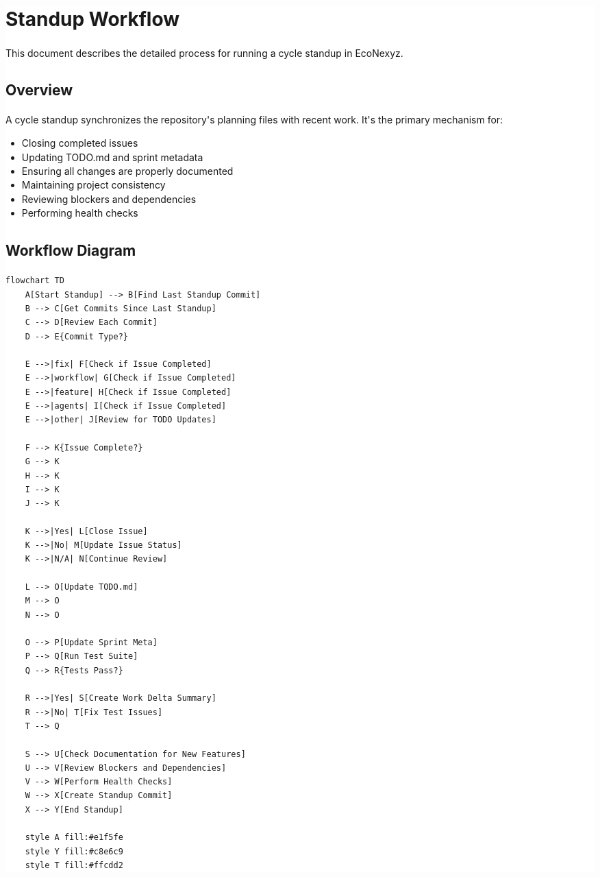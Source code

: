 # Standup Workflow

This document describes the detailed process for running a cycle standup in EcoNexyz.

## Overview

A cycle standup synchronizes the repository's planning files with recent work. It's the primary mechanism for:
- Closing completed issues
- Updating TODO.md and sprint metadata
- Ensuring all changes are properly documented
- Maintaining project consistency
- Reviewing blockers and dependencies
- Performing health checks

## Workflow Diagram

```mermaid
flowchart TD
    A[Start Standup] --> B[Find Last Standup Commit]
    B --> C[Get Commits Since Last Standup]
    C --> D[Review Each Commit]
    D --> E{Commit Type?}
    
    E -->|fix| F[Check if Issue Completed]
    E -->|workflow| G[Check if Issue Completed]
    E -->|feature| H[Check if Issue Completed]
    E -->|agents| I[Check if Issue Completed]
    E -->|other| J[Review for TODO Updates]
    
    F --> K{Issue Complete?}
    G --> K
    H --> K
    I --> K
    J --> K
    
    K -->|Yes| L[Close Issue]
    K -->|No| M[Update Issue Status]
    K -->|N/A| N[Continue Review]
    
    L --> O[Update TODO.md]
    M --> O
    N --> O
    
    O --> P[Update Sprint Meta]
    P --> Q[Run Test Suite]
    Q --> R{Tests Pass?}
    
    R -->|Yes| S[Create Work Delta Summary]
    R -->|No| T[Fix Test Issues]
    T --> Q
    
    S --> U[Check Documentation for New Features]
    U --> V[Review Blockers and Dependencies]
    V --> W[Perform Health Checks]
    W --> X[Create Standup Commit]
    X --> Y[End Standup]
    
    style A fill:#e1f5fe
    style Y fill:#c8e6c9
    style T fill:#ffcdd2
```
